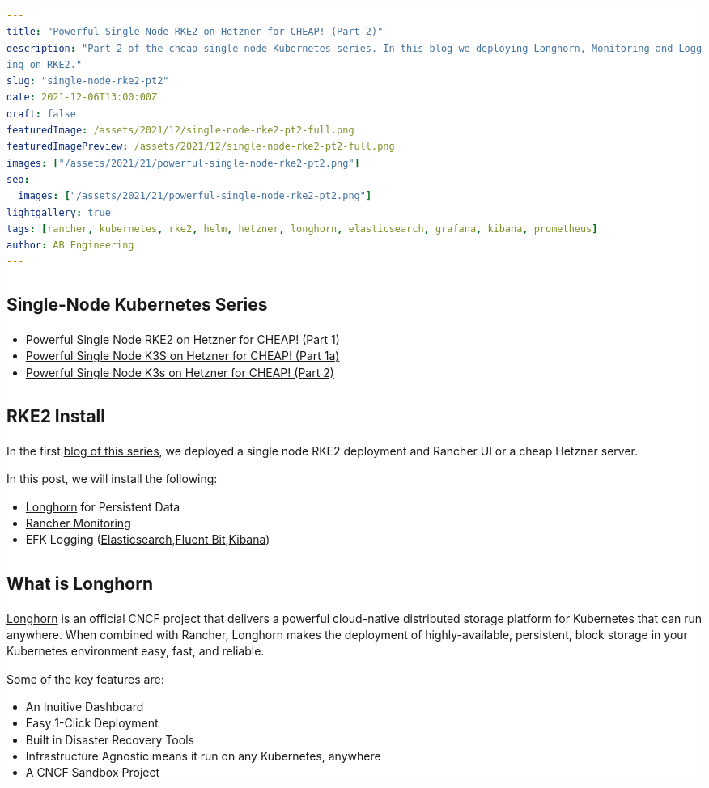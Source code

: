 ```yaml
---
title: "Powerful Single Node RKE2 on Hetzner for CHEAP! (Part 2)"
description: "Part 2 of the cheap single node Kubernetes series. In this blog we deploying Longhorn, Monitoring and Logging on RKE2."
slug: "single-node-rke2-pt2"
date: 2021-12-06T13:00:00Z
draft: false
featuredImage: /assets/2021/12/single-node-rke2-pt2-full.png
featuredImagePreview: /assets/2021/12/single-node-rke2-pt2-full.png
images: ["/assets/2021/21/powerful-single-node-rke2-pt2.png"]
seo:
  images: ["/assets/2021/21/powerful-single-node-rke2-pt2.png"]
lightgallery: true
tags: [rancher, kubernetes, rke2, helm, hetzner, longhorn, elasticsearch, grafana, kibana, prometheus]
author: AB Engineering
---
```


## Single-Node Kubernetes Series

- [Powerful Single Node RKE2 on Hetzner for CHEAP! (Part 1)](https://blog.alphabravo.io/posts/2021/single-node-rke2-pt1/)
- [Powerful Single Node K3S on Hetzner for CHEAP! (Part 1a)](https://blog.alphabravo.io/posts/2021/single-node-k3s/)
- [Powerful Single Node K3s on Hetzner for CHEAP! (Part 2)](https://blog.alphabravo.io/posts/2021/single-node-rke2-pt2/)

## RKE2 Install

In the first [blog of this series](https://blog.alphabravo.io/posts/2021/single-node-rke2-pt1/), we deployed a single node RKE2 deployment and Rancher UI or a cheap Hetzner server. 

In this post, we will install the following:

- [Longhorn](https://longhorn.io) for Persistent Data
- [Rancher Monitoring](https://rancher.com/docs/rancher/v2.6/en/monitoring-alerting/)
- EFK Logging ([Elasticsearch](https://www.elastic.co/elastic-stack/),[Fluent Bit](https://fluentbit.io/),[Kibana](https://www.elastic.co/kibana/))

## What is Longhorn

[Longhorn](https://rancher.com/products/longhorn) is an official CNCF project that delivers a powerful cloud-native distributed storage platform for Kubernetes that can run anywhere. When combined with Rancher, Longhorn makes the deployment of highly-available, persistent, block storage in your Kubernetes environment easy, fast, and reliable.

Some of the key features are:

- An Inuitive Dashboard
- Easy 1-Click Deployment
- Built in Disaster Recovery Tools
- Infrastructure Agnostic means it run on any Kubernetes, anywhere
- A CNCF Sandbox Project
